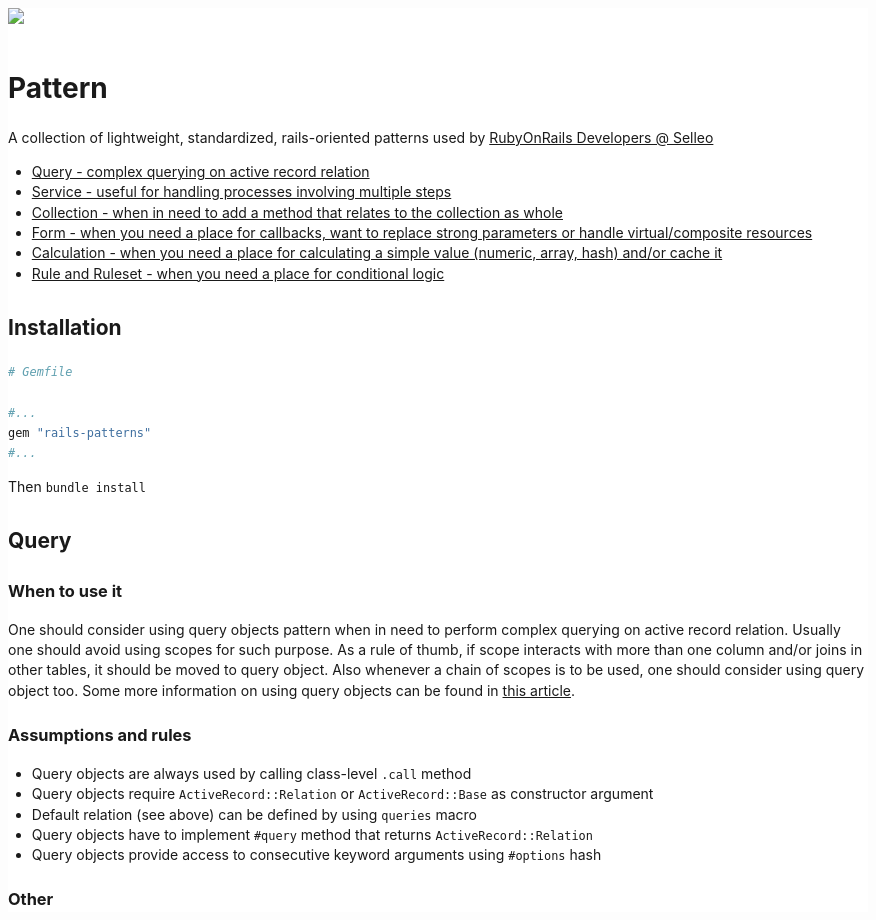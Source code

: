 ![](https://github.com/Selleo/pattern/workflows/Ruby/badge.svg)

# Pattern

A collection of lightweight, standardized, rails-oriented patterns used by [RubyOnRails Developers @ Selleo](https://selleo.com/ruby-on-rails)

- [Query - complex querying on active record relation](#query)
- [Service - useful for handling processes involving multiple steps](#service)
- [Collection - when in need to add a method that relates to the collection as whole](#collection)
- [Form - when you need a place for callbacks, want to replace strong parameters or handle virtual/composite resources](#form)
- [Calculation - when you need a place for calculating a simple value (numeric, array, hash) and/or cache it](#calculation)
- [Rule and Ruleset - when you need a place for conditional logic](#rule-and-ruleset)

## Installation

```ruby
# Gemfile

#...
gem "rails-patterns"
#...
```

Then `bundle install`

## Query
 
### When to use it

One should consider using query objects pattern when in need to perform complex querying on active record relation. 
Usually one should avoid using scopes for such purpose. 
As a rule of thumb, if scope interacts with more than one column and/or joins in other tables, it should be moved to query object.
Also whenever a chain of scopes is to be used, one should consider using query object too.
Some more information on using query objects can be found in [this article](https://medium.com/@blazejkosmowski/essential-rubyonrails-patterns-part-2-query-objects-4b253f4f4539).

### Assumptions and rules

* Query objects are always used by calling class-level `.call` method
* Query objects require `ActiveRecord::Relation` or `ActiveRecord::Base` as constructor argument
* Default relation (see above) can be defined by using `queries` macro
* Query objects have to implement `#query` method that returns `ActiveRecord::Relation`
* Query objects provide access to consecutive keyword arguments using `#options` hash

### Other
